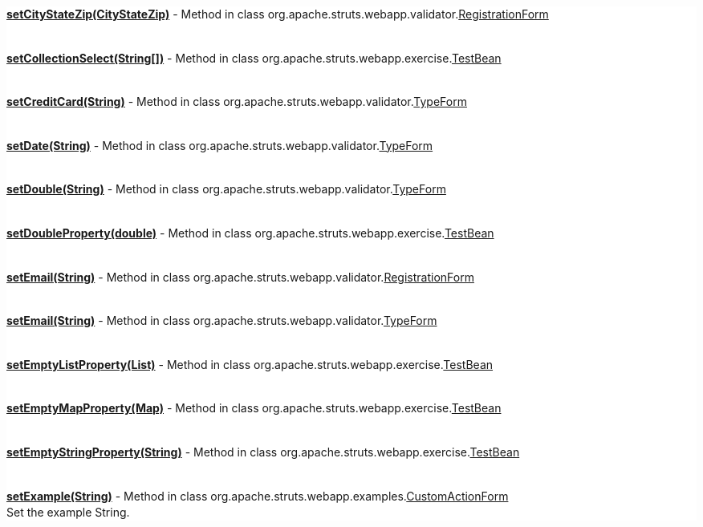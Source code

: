 
[**setCityStateZip(CityStateZip)**](./org/apache/struts/webapp/validator/RegistrationForm.html.md#setCityStateZip(org.apache.struts.webapp.validator.CityStateZip)) - Method in class org.apache.struts.webapp.validator.[RegistrationForm](./org/apache/struts/webapp/validator/RegistrationForm.html "class in org.apache.struts.webapp.validator")  
 

[**setCollectionSelect(String[])**](./org/apache/struts/webapp/exercise/TestBean.html.md#setCollectionSelect(java.lang.String[])) - Method in class org.apache.struts.webapp.exercise.[TestBean](./org/apache/struts/webapp/exercise/TestBean.html "class in org.apache.struts.webapp.exercise")  
 

[**setCreditCard(String)**](./org/apache/struts/webapp/validator/TypeForm.html.md#setCreditCard(java.lang.String)) - Method in class org.apache.struts.webapp.validator.[TypeForm](./org/apache/struts/webapp/validator/TypeForm.html "class in org.apache.struts.webapp.validator")  
 

[**setDate(String)**](./org/apache/struts/webapp/validator/TypeForm.html.md#setDate(java.lang.String)) - Method in class org.apache.struts.webapp.validator.[TypeForm](./org/apache/struts/webapp/validator/TypeForm.html "class in org.apache.struts.webapp.validator")  
 

[**setDouble(String)**](./org/apache/struts/webapp/validator/TypeForm.html.md#setDouble(java.lang.String)) - Method in class org.apache.struts.webapp.validator.[TypeForm](./org/apache/struts/webapp/validator/TypeForm.html "class in org.apache.struts.webapp.validator")  
 

[**setDoubleProperty(double)**](./org/apache/struts/webapp/exercise/TestBean.html.md#setDoubleProperty(double)) - Method in class org.apache.struts.webapp.exercise.[TestBean](./org/apache/struts/webapp/exercise/TestBean.html "class in org.apache.struts.webapp.exercise")  
 

[**setEmail(String)**](./org/apache/struts/webapp/validator/RegistrationForm.html.md#setEmail(java.lang.String)) - Method in class org.apache.struts.webapp.validator.[RegistrationForm](./org/apache/struts/webapp/validator/RegistrationForm.html "class in org.apache.struts.webapp.validator")  
 

[**setEmail(String)**](./org/apache/struts/webapp/validator/TypeForm.html.md#setEmail(java.lang.String)) - Method in class org.apache.struts.webapp.validator.[TypeForm](./org/apache/struts/webapp/validator/TypeForm.html "class in org.apache.struts.webapp.validator")  
 

[**setEmptyListProperty(List)**](./org/apache/struts/webapp/exercise/TestBean.html.md#setEmptyListProperty(java.util.List)) - Method in class org.apache.struts.webapp.exercise.[TestBean](./org/apache/struts/webapp/exercise/TestBean.html "class in org.apache.struts.webapp.exercise")  
 

[**setEmptyMapProperty(Map)**](./org/apache/struts/webapp/exercise/TestBean.html.md#setEmptyMapProperty(java.util.Map)) - Method in class org.apache.struts.webapp.exercise.[TestBean](./org/apache/struts/webapp/exercise/TestBean.html "class in org.apache.struts.webapp.exercise")  
 

[**setEmptyStringProperty(String)**](./org/apache/struts/webapp/exercise/TestBean.html.md#setEmptyStringProperty(java.lang.String)) - Method in class org.apache.struts.webapp.exercise.[TestBean](./org/apache/struts/webapp/exercise/TestBean.html "class in org.apache.struts.webapp.exercise")  
 

[**setExample(String)**](./org/apache/struts/webapp/examples/CustomActionForm.html.md#setExample(java.lang.String)) - Method in class org.apache.struts.webapp.examples.[CustomActionForm](./org/apache/struts/webapp/examples/CustomActionForm.html "class in org.apache.struts.webapp.examples")  
Set the example String.
